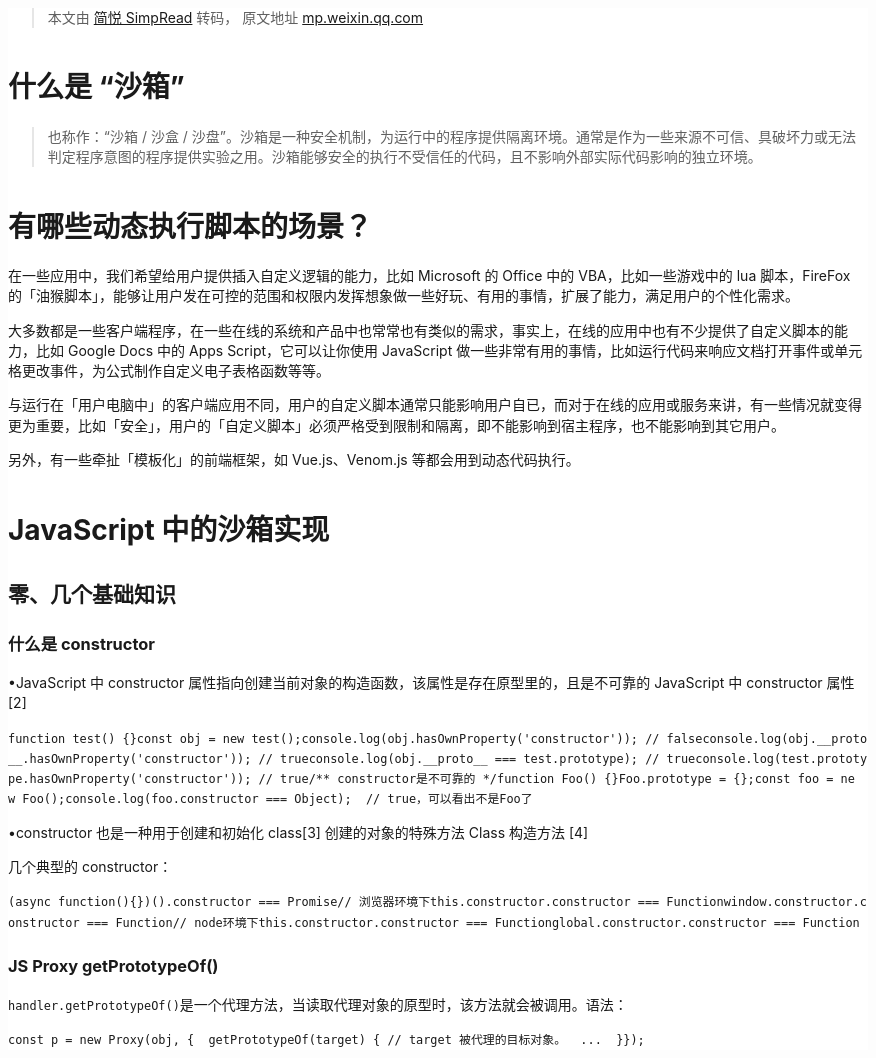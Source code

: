 > 本文由 [简悦 SimpRead](http://ksria.com/simpread/) 转码， 原文地址 [mp.weixin.qq.com](https://mp.weixin.qq.com/s/U5AP1f9WKdJCUo4HVqrjxA)

什么是 “沙箱”
========

> 也称作：“沙箱 / 沙盒 / 沙盘”。沙箱是一种安全机制，为运行中的程序提供隔离环境。通常是作为一些来源不可信、具破坏力或无法判定程序意图的程序提供实验之用。沙箱能够安全的执行不受信任的代码，且不影响外部实际代码影响的独立环境。  

有哪些动态执行脚本的场景？
=============

在一些应用中，我们希望给用户提供插入自定义逻辑的能力，比如 Microsoft 的 Office 中的 VBA，比如一些游戏中的 lua 脚本，FireFox 的「油猴脚本」，能够让用户发在可控的范围和权限内发挥想象做一些好玩、有用的事情，扩展了能力，满足用户的个性化需求。  

大多数都是一些客户端程序，在一些在线的系统和产品中也常常也有类似的需求，事实上，在线的应用中也有不少提供了自定义脚本的能力，比如 Google Docs 中的 Apps Script，它可以让你使用 JavaScript 做一些非常有用的事情，比如运行代码来响应文档打开事件或单元格更改事件，为公式制作自定义电子表格函数等等。  

与运行在「用户电脑中」的客户端应用不同，用户的自定义脚本通常只能影响用户自已，而对于在线的应用或服务来讲，有一些情况就变得更为重要，比如「安全」，用户的「自定义脚本」必须严格受到限制和隔离，即不能影响到宿主程序，也不能影响到其它用户。  

另外，有一些牵扯「模板化」的前端框架，如 Vue.js、Venom.js 等都会用到动态代码执行。

JavaScript 中的沙箱实现
=================

零、几个基础知识
--------

### 什么是 constructor

•JavaScript 中 constructor 属性指向创建当前对象的构造函数，该属性是存在原型里的，且是不可靠的 JavaScript 中 constructor 属性 [2]

```
function test() {}const obj = new test();console.log(obj.hasOwnProperty('constructor')); // falseconsole.log(obj.__proto__.hasOwnProperty('constructor')); // trueconsole.log(obj.__proto__ === test.prototype); // trueconsole.log(test.prototype.hasOwnProperty('constructor')); // true/** constructor是不可靠的 */function Foo() {}Foo.prototype = {};const foo = new Foo();console.log(foo.constructor === Object);  // true，可以看出不是Foo了
```

•constructor 也是一种用于创建和初始化 class[3] 创建的对象的特殊方法 Class 构造方法 [4]

几个典型的 constructor：

```
(async function(){})().constructor === Promise// 浏览器环境下this.constructor.constructor === Functionwindow.constructor.constructor === Function// node环境下this.constructor.constructor === Functionglobal.constructor.constructor === Function
```

### **JS Proxy getPrototypeOf()**

`handler.getPrototypeOf()`是一个代理方法，当读取代理对象的原型时，该方法就会被调用。语法：

```
const p = new Proxy(obj, {  getPrototypeOf(target) { // target 被代理的目标对象。  ...  }});
```

